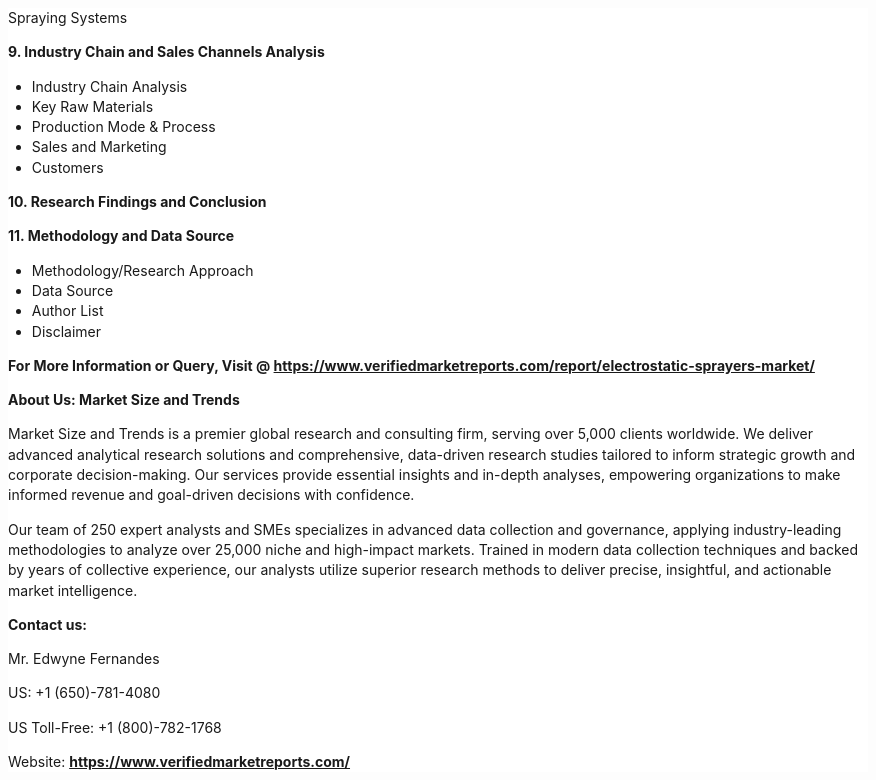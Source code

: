 Spraying Systems</strong></p><p><strong>9. Industry Chain and Sales Channels Analysis</strong></p><ul><li>Industry Chain Analysis</li><li>Key Raw Materials</li><li>Production Mode &amp; Process</li><li>Sales and Marketing</li><li>Customers</li></ul><p><strong>10. Research Findings and Conclusion</strong></p><p><strong>11. Methodology and Data Source</strong></p><ul><li>Methodology/Research Approach</li><li>Data Source</li><li>Author List</li><li>Disclaimer</li></ul></p><p><strong>For More Information or Query, Visit @ <a href="https://www.verifiedmarketreports.com/report/electrostatic-sprayers-market/">https://www.verifiedmarketreports.com/report/electrostatic-sprayers-market/</a></strong></p><p><strong>About Us: Market Size and Trends</strong></p><p>Market Size and Trends is a premier global research and consulting firm, serving over 5,000 clients worldwide. We deliver advanced analytical research solutions and comprehensive, data-driven research studies tailored to inform strategic growth and corporate decision-making. Our services provide essential insights and in-depth analyses, empowering organizations to make informed revenue and goal-driven decisions with confidence.</p><p>Our team of 250 expert analysts and SMEs specializes in advanced data collection and governance, applying industry-leading methodologies to analyze over 25,000 niche and high-impact markets. Trained in modern data collection techniques and backed by years of collective experience, our analysts utilize superior research methods to deliver precise, insightful, and actionable market intelligence.</p><p><strong>Contact us:</strong></p><p>Mr. Edwyne Fernandes</p><p>US: +1 (650)-781-4080</p><p>US Toll-Free: +1 (800)-782-1768</p><p>Website: <strong><a href="https://www.verifiedmarketreports.com/">https://www.verifiedmarketreports.com/</a></strong></p>
